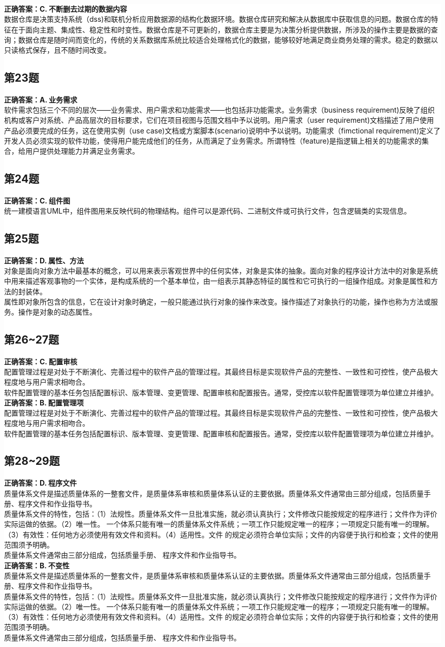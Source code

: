 **正确答案：C. 不断删去过期的数据内容**  
数据仓库是决策支持系统（dss)和联机分析应用数据源的结构化数据环境。数据仓库研究和解决从数据库中获取信息的问题。数据仓库的特征在于面向主题、集成性、稳定性和时变性。数据仓库是不可更新的，数据仓库主要是为决策分析提供数据，所涉及的操作主要是数据的查询；数据仓库是随时间而变化的，传统的关系数据库系统比较适合处理格式化的数据，能够较好地满足商业商务处理的需求。稳定的数据以只读格式保存，且不随时间改变。  


## 第23题 ##

**正确答案：A. 业务需求**  
软件需求包括三个不同的层次——业务需求、用户需求和功能需求——也包括非功能需求。业务需求（business requirement)反映了组织机构或客户对系统、产品高层次的目标要求，它们在项目视图与范围文档中予以说明。用户需求（user requirement)文档描述了用户使用产品必须要完成的任务，这在使用实例（use case)文档或方案脚本(scenario)说明中予以说明。功能需求（fimctional requirement)定义了开发人员必须实现的软件功能，使得用户能完成他们的任务，从而满足了业务需求。所谓特性（feature)是指逻辑上相关的功能需求的集合，给用户提供处理能力并满足业务需求。  


## 第24题 ##

**正确答案：C. 组件图**  
统一建模语言UML中，组件图用来反映代码的物理结构。组件可以是源代码、二进制文件或可执行文件，包含逻辑类的实现信息。  


## 第25题 ##

**正确答案：D. 属性、方法**  
对象是面向对象方法中最基本的概念，可以用来表示客观世界中的任何实体，对象是实体的抽象。面向对象的程序设计方法中的对象是系统中用来描述客观事物的一个实体，是构成系统的一个基本单位，由一组表示其静态特征的属性和它可执行的一组操作组成。对象是属性和方法的封装体。  
属性即对象所包含的信息，它在设计对象时确定，一般只能通过执行对象的操作来改变。操作描述了对象执行的功能，操作也称为方法或服务。操作是对象的动态属性。  


## 第26~27题 ##

**正确答案：C. 配置审核**  
配置管理过程是对处于不断演化、完善过程中的软件产品的管理过程。其最终目标是实现软件产品的完整性、一致性和可控性，使产品极大程度地与用户需求相吻合。  
软件配置管理的基本任务包括配置标识、版本管理、变更管理、配置审核和配置报告。通常，受控库以软件配置管理项为单位建立并维护。  
**正确答案：B. 配置管理项**  
配置管理过程是对处于不断演化、完善过程中的软件产品的管理过程。其最终目标是实现软件产品的完整性、一致性和可控性，使产品极大程度地与用户需求相吻合。  
软件配置管理的基本任务包括配置标识、版本管理、变更管理、配置审核和配置报告。通常，受控库以软件配置管理项为单位建立并维护。  


## 第28~29题 ##

**正确答案：D. 程序文件**  
质量体系文件是描述质量体系的一整套文件，是质量体系审核和质量体系认证的主要依据。质量体系文件通常由三部分组成，包括质量手册、程序文件和作业指导书。  
质量体系文件的特性，包括：（1）法规性。质量体系文件一旦批准实施，就必须认真执行；文件修改只能按规定的程序进行；文件作为评价实际运做的依据。（2）唯一性。 一个体系只能有唯一的质量体系文件系统；一项工作只能规定唯一的程序；一项规定只能有唯一的理解。（3）有效性：任何地方必须使用有效文件和资料。（4）适用性。文件 的规定必须符合单位实际；文件的内容便于执行和检查；文件的使用范围须予明确。  
质量体系文件通常由三部分组成，包括质量手册、 程序文件和作业指导书。  
**正确答案：B. 不变性**  
质量体系文件是描述质量体系的一整套文件，是质量体系审核和质量体系认证的主要依据。质量体系文件通常由三部分组成，包括质量手册、程序文件和作业指导书。  
质量体系文件的特性，包括：（1）法规性。质量体系文件一旦批准实施，就必须认真执行；文件修改只能按规定的程序进行；文件作为评价实际运做的依据。（2）唯一性。 一个体系只能有唯一的质量体系文件系统；一项工作只能规定唯一的程序；一项规定只能有唯一的理解。（3）有效性：任何地方必须使用有效文件和资料。（4）适用性。文件 的规定必须符合单位实际；文件的内容便于执行和检查；文件的使用范围须予明确。  
质量体系文件通常由三部分组成，包括质量手册、 程序文件和作业指导书。  

